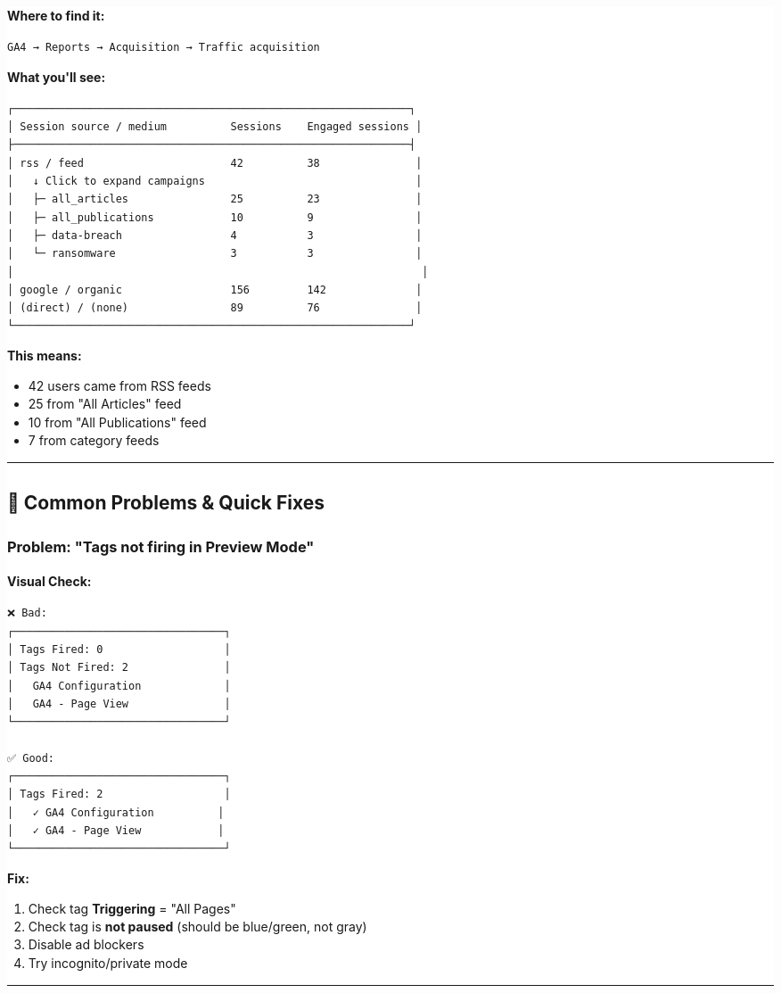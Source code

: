 **Where to find it:**
```
GA4 → Reports → Acquisition → Traffic acquisition
```

**What you'll see:**
```
┌──────────────────────────────────────────────────────────────┐
│ Session source / medium          Sessions    Engaged sessions │
├──────────────────────────────────────────────────────────────┤
│ rss / feed                       42          38               │
│   ↓ Click to expand campaigns                                 │
│   ├─ all_articles                25          23               │
│   ├─ all_publications            10          9                │
│   ├─ data-breach                 4           3                │
│   └─ ransomware                  3           3                │
│                                                                │
│ google / organic                 156         142              │
│ (direct) / (none)                89          76               │
└──────────────────────────────────────────────────────────────┘
```

**This means:**
- 42 users came from RSS feeds
- 25 from "All Articles" feed
- 10 from "All Publications" feed
- 7 from category feeds

---

## 🚨 Common Problems & Quick Fixes

### Problem: "Tags not firing in Preview Mode"

**Visual Check:**
```
❌ Bad:
┌─────────────────────────────────┐
│ Tags Fired: 0                   │
│ Tags Not Fired: 2               │
│   GA4 Configuration             │
│   GA4 - Page View               │
└─────────────────────────────────┘

✅ Good:
┌─────────────────────────────────┐
│ Tags Fired: 2                   │
│   ✓ GA4 Configuration          │
│   ✓ GA4 - Page View            │
└─────────────────────────────────┘
```

**Fix:**
1. Check tag **Triggering** = "All Pages"
2. Check tag is **not paused** (should be blue/green, not gray)
3. Disable ad blockers
4. Try incognito/private mode

---